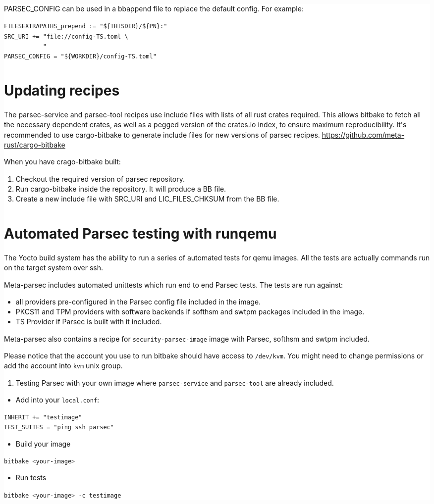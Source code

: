   PARSEC_CONFIG can be used in a bbappend file to replace the default config.
For example:

```
FILESEXTRAPATHS_prepend := "${THISDIR}/${PN}:"
SRC_URI += "file://config-TS.toml \
           "
PARSEC_CONFIG = "${WORKDIR}/config-TS.toml"
```

Updating recipes
================

  The parsec-service and parsec-tool recipes use include files with lists
of all rust crates required. This allows bitbake to fetch all the necessary
dependent crates, as well as a pegged version of the crates.io index,
to ensure maximum reproducibility.
  It's recommended to use cargo-bitbake to generate include files for new
versions of parsec recipes.
https://github.com/meta-rust/cargo-bitbake

  When you have crago-bitbake built:
1. Checkout the required version of parsec repository.
2. Run cargo-bitbake inside the repository. It will produce a BB file.
3. Create a new include file with SRC_URI and LIC_FILES_CHKSUM from the BB file.

Automated Parsec testing with runqemu
=====================================

 The Yocto build system has the ability to run a series of automated tests for qemu images.
All the tests are actually commands run on the target system over ssh.

 Meta-parsec includes automated unittests which run end to end Parsec tests.
The tests are run against:
- all providers pre-configured in the Parsec config file included in the image.
- PKCS11 and TPM providers with software backends if softhsm and
  swtpm packages included in the image.
- TS Provider if Parsec is built with it included.

Meta-parsec also contains a recipe for `security-parsec-image` image with Parsec,
softhsm and swtpm included.

 Please notice that the account you use to run bitbake should have access to `/dev/kvm`.
You might need to change permissions or add the account into `kvm` unix group.

1. Testing Parsec with your own image where `parsec-service` and `parsec-tool` are already included.

- Add into your `local.conf`:
```
INHERIT += "testimage"
TEST_SUITES = "ping ssh parsec"
```
- Build your image
```bash
bitbake <your-image>
```
- Run tests
```bash
bitbake <your-image> -c testimage
```
